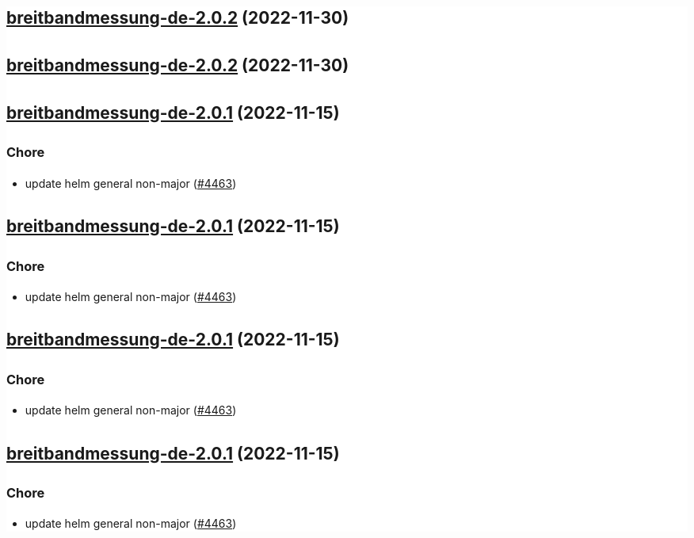 
## [breitbandmessung-de-2.0.2](https://github.com/truecharts/charts/compare/breitbandmessung-de-2.0.1...breitbandmessung-de-2.0.2) (2022-11-30)




## [breitbandmessung-de-2.0.2](https://github.com/truecharts/charts/compare/breitbandmessung-de-2.0.1...breitbandmessung-de-2.0.2) (2022-11-30)




## [breitbandmessung-de-2.0.1](https://github.com/truecharts/charts/compare/breitbandmessung-de-2.0.0...breitbandmessung-de-2.0.1) (2022-11-15)

### Chore

- update helm general non-major ([#4463](https://github.com/truecharts/charts/issues/4463))
  
  


## [breitbandmessung-de-2.0.1](https://github.com/truecharts/charts/compare/breitbandmessung-de-2.0.0...breitbandmessung-de-2.0.1) (2022-11-15)

### Chore

- update helm general non-major ([#4463](https://github.com/truecharts/charts/issues/4463))
  
  


## [breitbandmessung-de-2.0.1](https://github.com/truecharts/charts/compare/breitbandmessung-de-2.0.0...breitbandmessung-de-2.0.1) (2022-11-15)

### Chore

- update helm general non-major ([#4463](https://github.com/truecharts/charts/issues/4463))
  
  


## [breitbandmessung-de-2.0.1](https://github.com/truecharts/charts/compare/breitbandmessung-de-2.0.0...breitbandmessung-de-2.0.1) (2022-11-15)

### Chore

- update helm general non-major ([#4463](https://github.com/truecharts/charts/issues/4463))
  